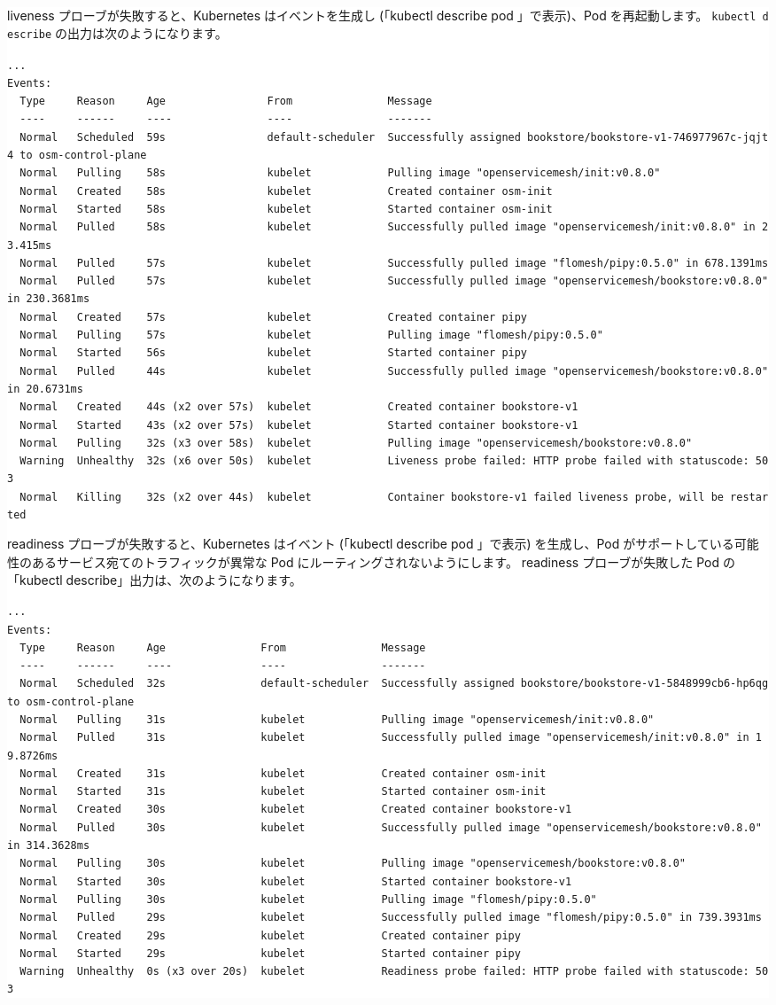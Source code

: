 liveness プローブが失敗すると、Kubernetes はイベントを生成し (「kubectl describe pod <pod name>」で表示)、Pod を再起動します。 `kubectl describe` の出力は次のようになります。

```console
...
Events:
  Type     Reason     Age                From               Message
  ----     ------     ----               ----               -------
  Normal   Scheduled  59s                default-scheduler  Successfully assigned bookstore/bookstore-v1-746977967c-jqjt4 to osm-control-plane
  Normal   Pulling    58s                kubelet            Pulling image "openservicemesh/init:v0.8.0"
  Normal   Created    58s                kubelet            Created container osm-init
  Normal   Started    58s                kubelet            Started container osm-init
  Normal   Pulled     58s                kubelet            Successfully pulled image "openservicemesh/init:v0.8.0" in 23.415ms
  Normal   Pulled     57s                kubelet            Successfully pulled image "flomesh/pipy:0.5.0" in 678.1391ms
  Normal   Pulled     57s                kubelet            Successfully pulled image "openservicemesh/bookstore:v0.8.0" in 230.3681ms
  Normal   Created    57s                kubelet            Created container pipy
  Normal   Pulling    57s                kubelet            Pulling image "flomesh/pipy:0.5.0"
  Normal   Started    56s                kubelet            Started container pipy
  Normal   Pulled     44s                kubelet            Successfully pulled image "openservicemesh/bookstore:v0.8.0" in 20.6731ms
  Normal   Created    44s (x2 over 57s)  kubelet            Created container bookstore-v1
  Normal   Started    43s (x2 over 57s)  kubelet            Started container bookstore-v1
  Normal   Pulling    32s (x3 over 58s)  kubelet            Pulling image "openservicemesh/bookstore:v0.8.0"
  Warning  Unhealthy  32s (x6 over 50s)  kubelet            Liveness probe failed: HTTP probe failed with statuscode: 503
  Normal   Killing    32s (x2 over 44s)  kubelet            Container bookstore-v1 failed liveness probe, will be restarted
```

readiness プローブが失敗すると、Kubernetes はイベント (「kubectl describe pod <pod name>」で表示) を生成し、Pod がサポートしている可能性のあるサービス宛てのトラフィックが異常な Pod にルーティングされないようにします。 readiness プローブが失敗した Pod の「kubectl describe」出力は、次のようになります。

```console
...
Events:
  Type     Reason     Age               From               Message
  ----     ------     ----              ----               -------
  Normal   Scheduled  32s               default-scheduler  Successfully assigned bookstore/bookstore-v1-5848999cb6-hp6qg to osm-control-plane
  Normal   Pulling    31s               kubelet            Pulling image "openservicemesh/init:v0.8.0"
  Normal   Pulled     31s               kubelet            Successfully pulled image "openservicemesh/init:v0.8.0" in 19.8726ms
  Normal   Created    31s               kubelet            Created container osm-init
  Normal   Started    31s               kubelet            Started container osm-init
  Normal   Created    30s               kubelet            Created container bookstore-v1
  Normal   Pulled     30s               kubelet            Successfully pulled image "openservicemesh/bookstore:v0.8.0" in 314.3628ms
  Normal   Pulling    30s               kubelet            Pulling image "openservicemesh/bookstore:v0.8.0"
  Normal   Started    30s               kubelet            Started container bookstore-v1
  Normal   Pulling    30s               kubelet            Pulling image "flomesh/pipy:0.5.0"
  Normal   Pulled     29s               kubelet            Successfully pulled image "flomesh/pipy:0.5.0" in 739.3931ms
  Normal   Created    29s               kubelet            Created container pipy
  Normal   Started    29s               kubelet            Started container pipy
  Warning  Unhealthy  0s (x3 over 20s)  kubelet            Readiness probe failed: HTTP probe failed with statuscode: 503
```
